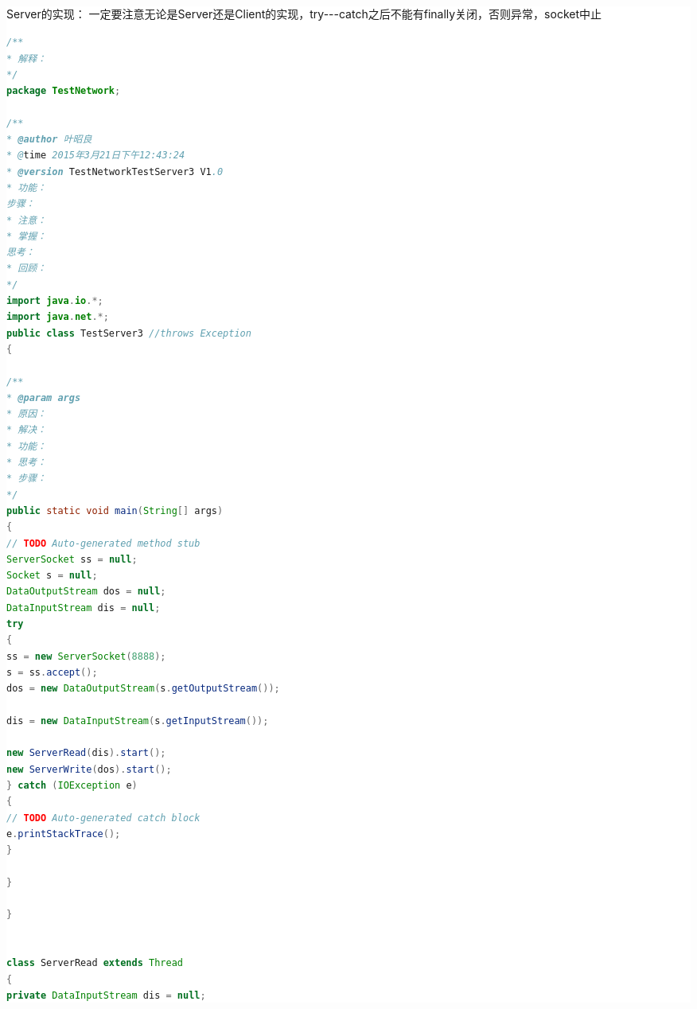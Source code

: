 Server的实现：
一定要注意无论是Server还是Client的实现，try---catch之后不能有finally关闭，否则异常，socket中止

```java
/**
* 解释：
*/
package TestNetwork;

/**
* @author 叶昭良
* @time 2015年3月21日下午12:43:24
* @version TestNetworkTestServer3 V1.0
* 功能： 
步骤：
* 注意：
* 掌握：
思考：
* 回顾：
*/
import java.io.*;
import java.net.*;
public class TestServer3 //throws Exception
{

/**
* @param args 
* 原因：
* 解决：
* 功能：
* 思考： 
* 步骤：
*/
public static void main(String[] args) 
{
// TODO Auto-generated method stub
ServerSocket ss = null;
Socket s = null;
DataOutputStream dos = null;
DataInputStream dis = null;
try
{
ss = new ServerSocket(8888);
s = ss.accept();
dos = new DataOutputStream(s.getOutputStream());

dis = new DataInputStream(s.getInputStream());

new ServerRead(dis).start();
new ServerWrite(dos).start();
} catch (IOException e)
{
// TODO Auto-generated catch block
e.printStackTrace();
}

}

}


class ServerRead extends Thread
{
private DataInputStream dis = null;
```